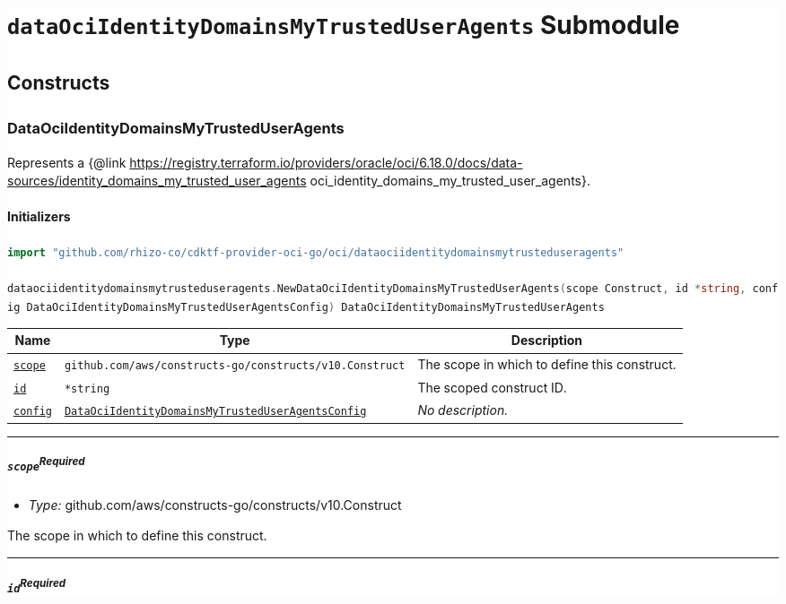 # `dataOciIdentityDomainsMyTrustedUserAgents` Submodule <a name="`dataOciIdentityDomainsMyTrustedUserAgents` Submodule" id="rhizo-co-terraform-provider-oci.dataOciIdentityDomainsMyTrustedUserAgents"></a>

## Constructs <a name="Constructs" id="Constructs"></a>

### DataOciIdentityDomainsMyTrustedUserAgents <a name="DataOciIdentityDomainsMyTrustedUserAgents" id="rhizo-co-terraform-provider-oci.dataOciIdentityDomainsMyTrustedUserAgents.DataOciIdentityDomainsMyTrustedUserAgents"></a>

Represents a {@link https://registry.terraform.io/providers/oracle/oci/6.18.0/docs/data-sources/identity_domains_my_trusted_user_agents oci_identity_domains_my_trusted_user_agents}.

#### Initializers <a name="Initializers" id="rhizo-co-terraform-provider-oci.dataOciIdentityDomainsMyTrustedUserAgents.DataOciIdentityDomainsMyTrustedUserAgents.Initializer"></a>

```go
import "github.com/rhizo-co/cdktf-provider-oci-go/oci/dataociidentitydomainsmytrusteduseragents"

dataociidentitydomainsmytrusteduseragents.NewDataOciIdentityDomainsMyTrustedUserAgents(scope Construct, id *string, config DataOciIdentityDomainsMyTrustedUserAgentsConfig) DataOciIdentityDomainsMyTrustedUserAgents
```

| **Name** | **Type** | **Description** |
| --- | --- | --- |
| <code><a href="#rhizo-co-terraform-provider-oci.dataOciIdentityDomainsMyTrustedUserAgents.DataOciIdentityDomainsMyTrustedUserAgents.Initializer.parameter.scope">scope</a></code> | <code>github.com/aws/constructs-go/constructs/v10.Construct</code> | The scope in which to define this construct. |
| <code><a href="#rhizo-co-terraform-provider-oci.dataOciIdentityDomainsMyTrustedUserAgents.DataOciIdentityDomainsMyTrustedUserAgents.Initializer.parameter.id">id</a></code> | <code>*string</code> | The scoped construct ID. |
| <code><a href="#rhizo-co-terraform-provider-oci.dataOciIdentityDomainsMyTrustedUserAgents.DataOciIdentityDomainsMyTrustedUserAgents.Initializer.parameter.config">config</a></code> | <code><a href="#rhizo-co-terraform-provider-oci.dataOciIdentityDomainsMyTrustedUserAgents.DataOciIdentityDomainsMyTrustedUserAgentsConfig">DataOciIdentityDomainsMyTrustedUserAgentsConfig</a></code> | *No description.* |

---

##### `scope`<sup>Required</sup> <a name="scope" id="rhizo-co-terraform-provider-oci.dataOciIdentityDomainsMyTrustedUserAgents.DataOciIdentityDomainsMyTrustedUserAgents.Initializer.parameter.scope"></a>

- *Type:* github.com/aws/constructs-go/constructs/v10.Construct

The scope in which to define this construct.

---

##### `id`<sup>Required</sup> <a name="id" id="rhizo-co-terraform-provider-oci.dataOciIdentityDomainsMyTrustedUserAgents.DataOciIdentityDomainsMyTrustedUserAgents.Initializer.parameter.id"></a>
